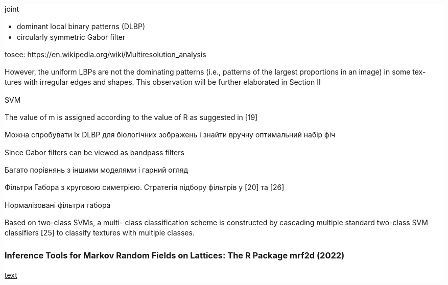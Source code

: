 joint
- dominant local binary patterns (DLBP)
- circularly symmetric Gabor filter

tosee: https://en.wikipedia.org/wiki/Multiresolution_analysis

However, the uniform LBPs are not the dominating patterns
(i.e., patterns of the largest proportions in an image) in some tex-
tures with irregular edges and shapes. This observation will be
further elaborated in Section II

SVM

The value of m is assigned according to the value of R as suggested in [19]

Можна спробувати їх DLBP для біологічних зображень і знайти вручну оптимальний набір фіч

 Since Gabor filters can be
viewed as bandpass filters

Багато порівнянь з іншими моделями і гарний огляд

Фільтри Габора з круговою симетрією. Стратегія підбору фільтрів у [20] та [26]

Нормалізовані фільтри габора

Based on two-class SVMs, a multi-
class classification scheme is constructed by cascading multiple
standard two-class SVM classifiers [25] to classify textures with
multiple classes.

### Inference Tools for Markov Random Fields on Lattices: The R Package mrf2d (2022)

[text](../lib/v101i08.pdf)


